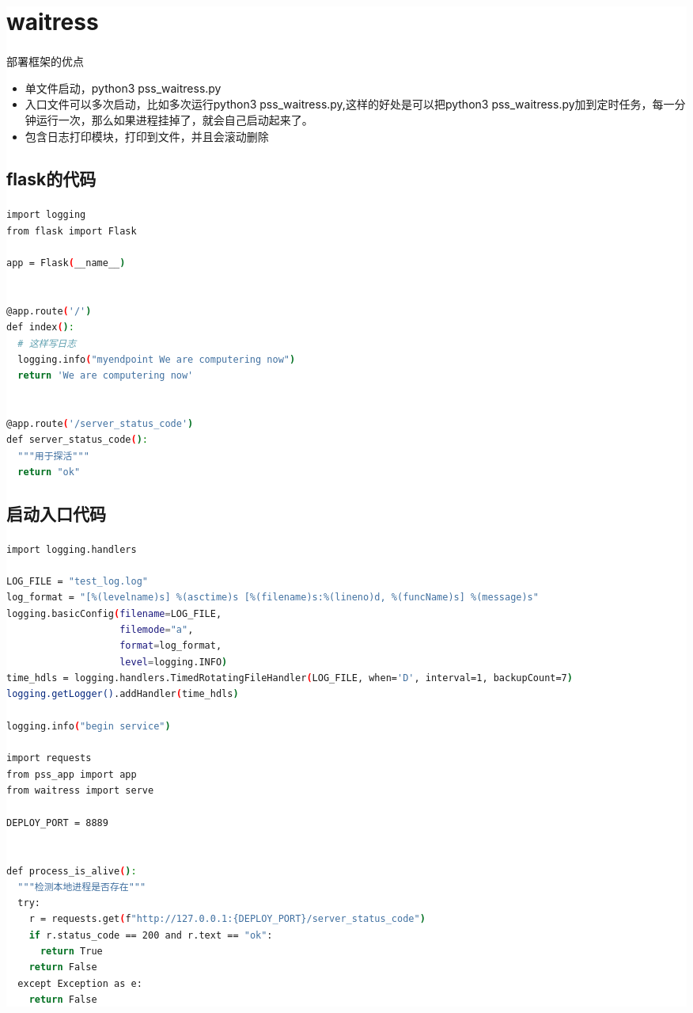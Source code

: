 # waitress
部署框架的优点
* 单文件启动，python3 pss_waitress.py
* 入口文件可以多次启动，比如多次运行python3 pss_waitress.py,这样的好处是可以把python3 pss_waitress.py加到定时任务，每一分钟运行一次，那么如果进程挂掉了，就会自己启动起来了。
* 包含日志打印模块，打印到文件，并且会滚动删除

## flask的代码

```bash
import logging
from flask import Flask

app = Flask(__name__)


@app.route('/')
def index():
  # 这样写日志
  logging.info("myendpoint We are computering now")
  return 'We are computering now'


@app.route('/server_status_code')
def server_status_code():
  """用于探活"""
  return "ok"
```

## 启动入口代码
```bash
import logging.handlers

LOG_FILE = "test_log.log"
log_format = "[%(levelname)s] %(asctime)s [%(filename)s:%(lineno)d, %(funcName)s] %(message)s"
logging.basicConfig(filename=LOG_FILE,
                    filemode="a",
                    format=log_format,
                    level=logging.INFO)
time_hdls = logging.handlers.TimedRotatingFileHandler(LOG_FILE, when='D', interval=1, backupCount=7)
logging.getLogger().addHandler(time_hdls)

logging.info("begin service")

import requests
from pss_app import app
from waitress import serve

DEPLOY_PORT = 8889


def process_is_alive():
  """检测本地进程是否存在"""
  try:
    r = requests.get(f"http://127.0.0.1:{DEPLOY_PORT}/server_status_code")
    if r.status_code == 200 and r.text == "ok":
      return True
    return False
  except Exception as e:
    return False

```